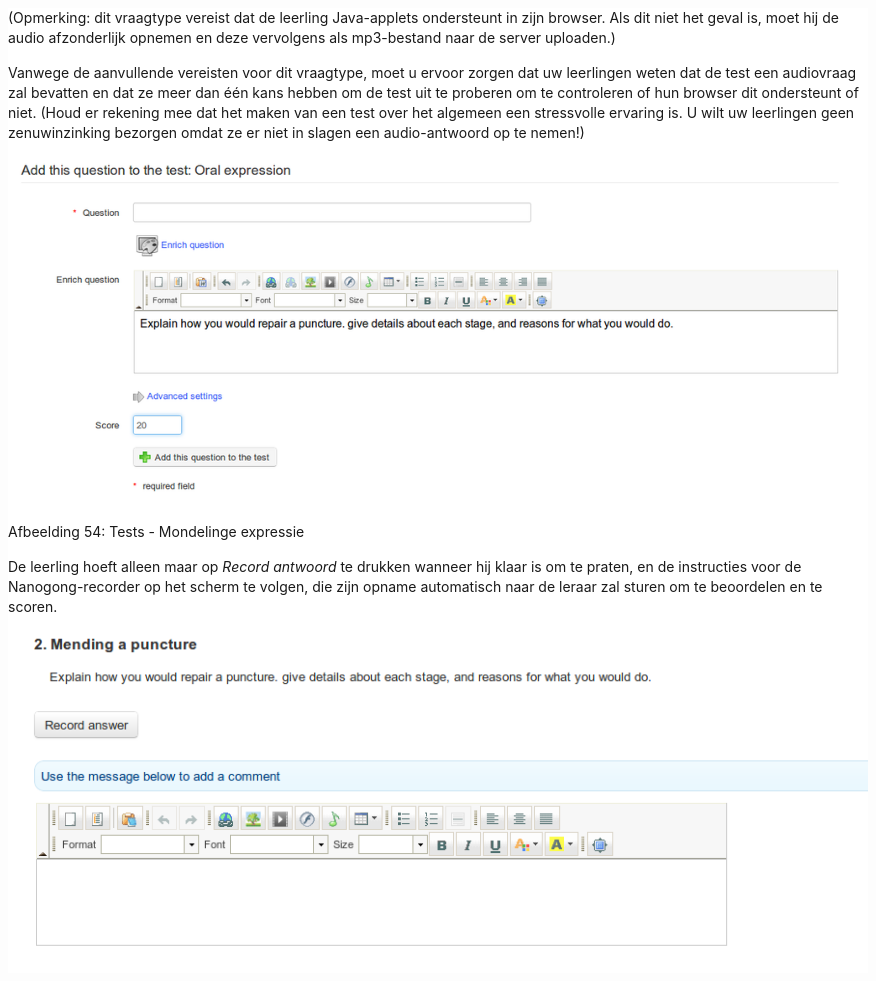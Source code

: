 \(Opmerking: dit vraagtype vereist dat de leerling Java-applets ondersteunt in zijn browser. Als dit niet het geval is, moet hij de audio afzonderlijk opnemen en deze vervolgens als mp3-bestand naar de server uploaden.\)

Vanwege de aanvullende vereisten voor dit vraagtype, moet u ervoor zorgen dat uw leerlingen weten dat de test een audiovraag zal bevatten en dat ze meer dan één kans hebben om de test uit te proberen om te controleren of hun browser dit ondersteunt of niet. \(Houd er rekening mee dat het maken van een test over het algemeen een stressvolle ervaring is. U wilt uw leerlingen geen zenuwinzinking bezorgen omdat ze er niet in slagen een audio-antwoord op te nemen!\)

![](../../.gitbook/assets/graphics145%20%281%29.png)

Afbeelding 54: Tests - Mondelinge expressie

De leerling hoeft alleen maar op _Record antwoord_ te drukken wanneer hij klaar is om te praten, en de instructies voor de Nanogong-recorder op het scherm te volgen, die zijn opname automatisch naar de leraar zal sturen om te beoordelen en te scoren.

![](../../.gitbook/assets/graphics146%20%281%29.png)
